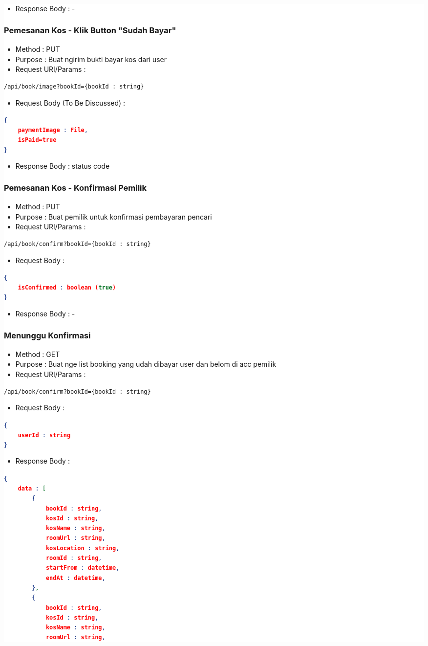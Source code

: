 - Response Body : -

### Pemesanan Kos - Klik Button "Sudah Bayar"
- Method : PUT
- Purpose : Buat ngirim bukti bayar kos dari user
- Request URI/Params : 
``` 
/api/book/image?bookId={bookId : string}
```
- Request Body (To Be Discussed) : 
``` json
{
    paymentImage : File,
    isPaid=true
}
```
- Response Body : status code


### Pemesanan Kos - Konfirmasi Pemilik
- Method : PUT
- Purpose : Buat pemilik untuk konfirmasi pembayaran pencari
- Request URI/Params : 
``` 
/api/book/confirm?bookId={bookId : string}
```
- Request Body : 
``` json
{
    isConfirmed : boolean (true)
}
```
- Response Body : -  

### Menunggu Konfirmasi 
- Method : GET
- Purpose : Buat nge list booking yang udah dibayar user dan belom di acc pemilik
- Request URI/Params : 
``` 
/api/book/confirm?bookId={bookId : string}
```
- Request Body : 
``` json
{
    userId : string
}
```
- Response Body : 
``` json
{
    data : [
        {
            bookId : string,
            kosId : string,
            kosName : string,
            roomUrl : string,
            kosLocation : string,
            roomId : string,
            startFrom : datetime,
            endAt : datetime,
        },
        {
            bookId : string,
            kosId : string,
            kosName : string,
            roomUrl : string,
```